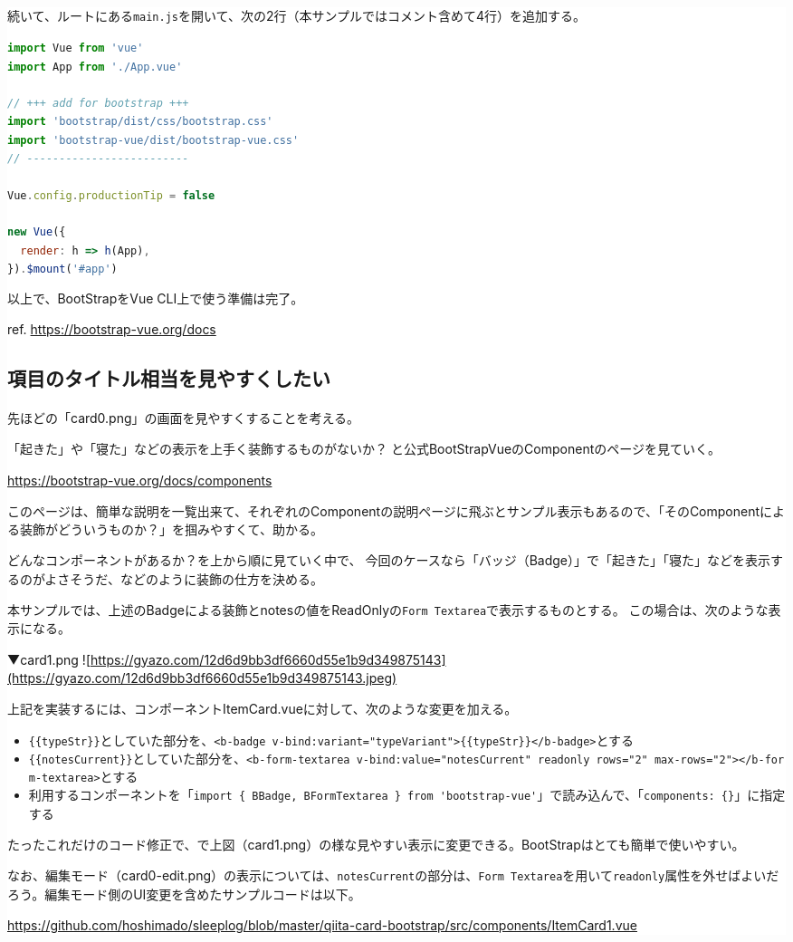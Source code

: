 続いて、ルートにある`main.js`を開いて、次の2行（本サンプルではコメント含めて4行）を追加する。

```main.js
import Vue from 'vue'
import App from './App.vue'

// +++ add for bootstrap +++
import 'bootstrap/dist/css/bootstrap.css'
import 'bootstrap-vue/dist/bootstrap-vue.css'
// -------------------------

Vue.config.productionTip = false

new Vue({
  render: h => h(App),
}).$mount('#app')
```

以上で、BootStrapをVue CLI上で使う準備は完了。

ref. https://bootstrap-vue.org/docs

## 項目のタイトル相当を見やすくしたい

先ほどの「card0.png」の画面を見やすくすることを考える。

「起きた」や「寝た」などの表示を上手く装飾するものがないか？
と公式BootStrapVueのComponentのページを見ていく。

https://bootstrap-vue.org/docs/components

このページは、簡単な説明を一覧出来て、それぞれのComponentの説明ページに飛ぶとサンプル表示もあるので、「そのComponentによる装飾がどういうものか？」を掴みやすくて、助かる。

どんなコンポーネントがあるか？を上から順に見ていく中で、
今回のケースなら「バッジ（Badge）」で「起きた」「寝た」などを表示するのがよさそうだ、などのように装飾の仕方を決める。

本サンプルでは、上述のBadgeによる装飾とnotesの値をReadOnlyの`Form Textarea`で表示するものとする。
この場合は、次のような表示になる。

▼card1.png
![https://gyazo.com/12d6d9bb3df6660d55e1b9d349875143](https://gyazo.com/12d6d9bb3df6660d55e1b9d349875143.jpeg)


上記を実装するには、コンポーネントItemCard.vueに対して、次のような変更を加える。

* `{{typeStr}}`としていた部分を、`<b-badge v-bind:variant="typeVariant">{{typeStr}}</b-badge>`とする<br>
* `{{notesCurrent}}`としていた部分を、`<b-form-textarea v-bind:value="notesCurrent" readonly rows="2" max-rows="2"></b-form-textarea>`とする
* 利用するコンポーネントを「`import { BBadge, BFormTextarea } from 'bootstrap-vue'`」で読み込んで、「`components: {}`」に指定する

たったこれだけのコード修正で、で上図（card1.png）の様な見やすい表示に変更できる。BootStrapはとても簡単で使いやすい。

なお、編集モード（card0-edit.png）の表示については、`notesCurrent`の部分は、`Form Textarea`を用いて`readonly`属性を外せばよいだろう。編集モード側のUI変更を含めたサンプルコードは以下。

https://github.com/hoshimado/sleeplog/blob/master/qiita-card-bootstrap/src/components/ItemCard1.vue
